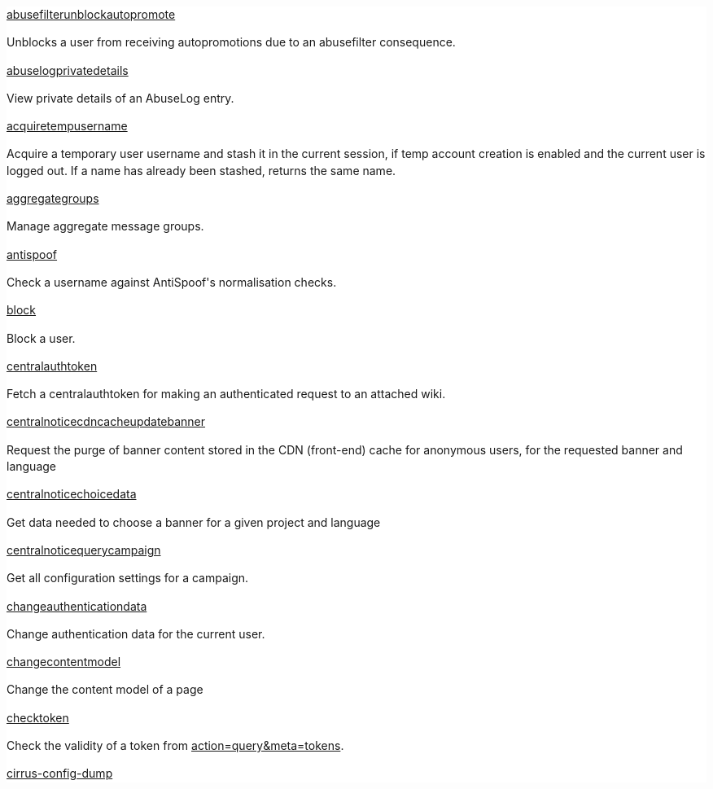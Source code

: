 [abusefilterunblockautopromote](https://www.mediawiki.org/w/api.php?action=help&modules=abusefilterunblockautopromote)

Unblocks a user from receiving autopromotions due to an abusefilter consequence.

[abuselogprivatedetails](https://www.mediawiki.org/w/api.php?action=help&modules=abuselogprivatedetails)

View private details of an AbuseLog entry.

[acquiretempusername](https://www.mediawiki.org/w/api.php?action=help&modules=acquiretempusername)

Acquire a temporary user username and stash it in the current session, if temp account creation is enabled and the current user is logged out. If a name has already been stashed, returns the same name.

[aggregategroups](https://www.mediawiki.org/w/api.php?action=help&modules=aggregategroups)

Manage aggregate message groups.

[antispoof](https://www.mediawiki.org/w/api.php?action=help&modules=antispoof)

Check a username against AntiSpoof's normalisation checks.

[block](https://www.mediawiki.org/w/api.php?action=help&modules=block)

Block a user.

[centralauthtoken](https://www.mediawiki.org/w/api.php?action=help&modules=centralauthtoken)

Fetch a centralauthtoken for making an authenticated request to an attached wiki.

[centralnoticecdncacheupdatebanner](https://www.mediawiki.org/w/api.php?action=help&modules=centralnoticecdncacheupdatebanner)

Request the purge of banner content stored in the CDN (front-end) cache for anonymous users, for the requested banner and language

[centralnoticechoicedata](https://www.mediawiki.org/w/api.php?action=help&modules=centralnoticechoicedata)

Get data needed to choose a banner for a given project and language

[centralnoticequerycampaign](https://www.mediawiki.org/w/api.php?action=help&modules=centralnoticequerycampaign)

Get all configuration settings for a campaign.

[changeauthenticationdata](https://www.mediawiki.org/w/api.php?action=help&modules=changeauthenticationdata)

Change authentication data for the current user.

[changecontentmodel](https://www.mediawiki.org/w/api.php?action=help&modules=changecontentmodel)

Change the content model of a page

[checktoken](https://www.mediawiki.org/w/api.php?action=help&modules=checktoken)

Check the validity of a token from [action=query&meta=tokens](https://www.mediawiki.org/w/api.php?action=help&modules=query%2Btokens).

[cirrus-config-dump](https://www.mediawiki.org/w/api.php?action=help&modules=cirrus-config-dump)
